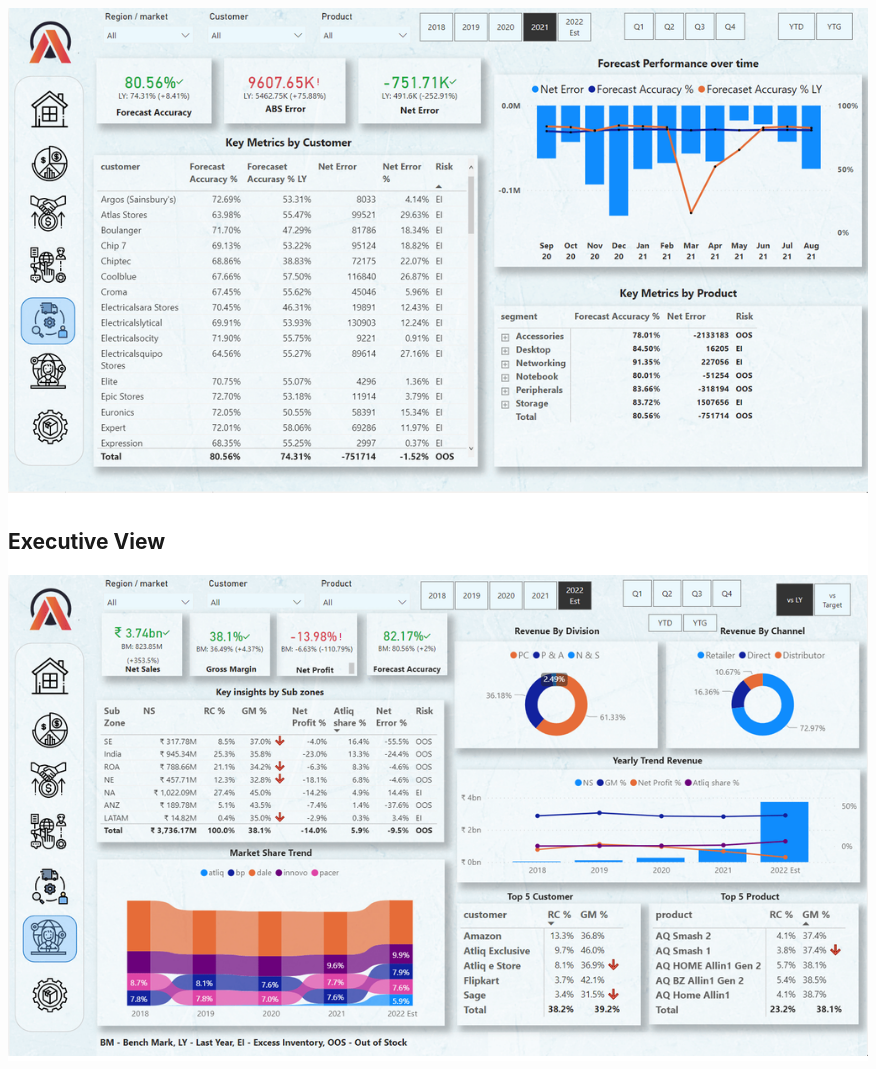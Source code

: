 ![Supply chain.gif](https://github.com/Vinayak-pixel/Brick-Mortar-and-E-Commerce-Power-BI-SQL-Excel-/blob/main/Resources/supply%20chain.gif)

## Executive View

![Executive.gif](https://github.com/Vinayak-pixel/Brick-Mortar-and-E-Commerce-Power-BI-SQL-Excel-/blob/main/Resources/Executive.gif)
